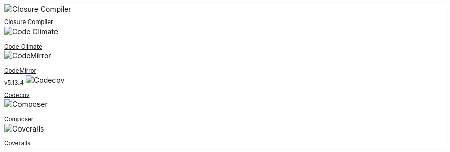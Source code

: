 <td align='center'>
  <img width='36' height='36' src='https://img.stackshare.io/service/3794/wBjKn0ol.png' alt='Closure Compiler'>
  <br>
  <sub><a href="https://developers.google.com/closure/compiler/?hl=en">Closure Compiler</a></sub>
  <br>
  <sub></sub>
</td>

<td align='center'>
  <img width='36' height='36' src='https://img.stackshare.io/service/305/KFgYaUkK.png' alt='Code Climate'>
  <br>
  <sub><a href="https://codeclimate.com/">Code Climate</a></sub>
  <br>
  <sub></sub>
</td>

</tr>
<tr>
  <td align='center'>
  <img width='36' height='36' src='https://img.stackshare.io/service/2490/E_fCaAi6.png' alt='CodeMirror'>
  <br>
  <sub><a href="http://codemirror.net/">CodeMirror</a></sub>
  <br>
  <sub>v5.13.4</sub>
</td>

<td align='center'>
  <img width='36' height='36' src='https://img.stackshare.io/service/2673/Codecov_Mark_Circle_Pink.png' alt='Codecov'>
  <br>
  <sub><a href="https://codecov.io/">Codecov</a></sub>
  <br>
  <sub></sub>
</td>

<td align='center'>
  <img width='36' height='36' src='https://img.stackshare.io/service/1688/New_Project__65_.png' alt='Composer'>
  <br>
  <sub><a href="https://getcomposer.org/">Composer</a></sub>
  <br>
  <sub></sub>
</td>

<td align='center'>
  <img width='36' height='36' src='https://img.stackshare.io/service/680/a43e4a04cb9f778842de43f95db59a14.png' alt='Coveralls'>
  <br>
  <sub><a href="https://coveralls.io/">Coveralls</a></sub>
  <br>
  <sub></sub>
</td>
